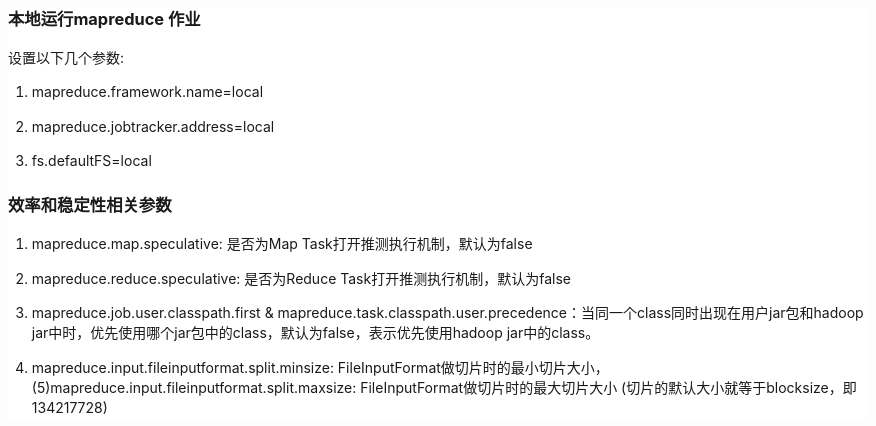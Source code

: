 ### 本地运行mapreduce 作业

设置以下几个参数:

1. mapreduce.framework.name=local

2. mapreduce.jobtracker.address=local

3. fs.defaultFS=local

### 效率和稳定性相关参数

1. mapreduce.map.speculative: 是否为Map Task打开推测执行机制，默认为false

2. mapreduce.reduce.speculative: 是否为Reduce Task打开推测执行机制，默认为false

3. mapreduce.job.user.classpath.first & mapreduce.task.classpath.user.precedence：当同一个class同时出现在用户jar包和hadoop jar中时，优先使用哪个jar包中的class，默认为false，表示优先使用hadoop jar中的class。

4. mapreduce.input.fileinputformat.split.minsize: FileInputFormat做切片时的最小切片大小，(5)mapreduce.input.fileinputformat.split.maxsize:  FileInputFormat做切片时的最大切片大小 (切片的默认大小就等于blocksize，即 134217728)